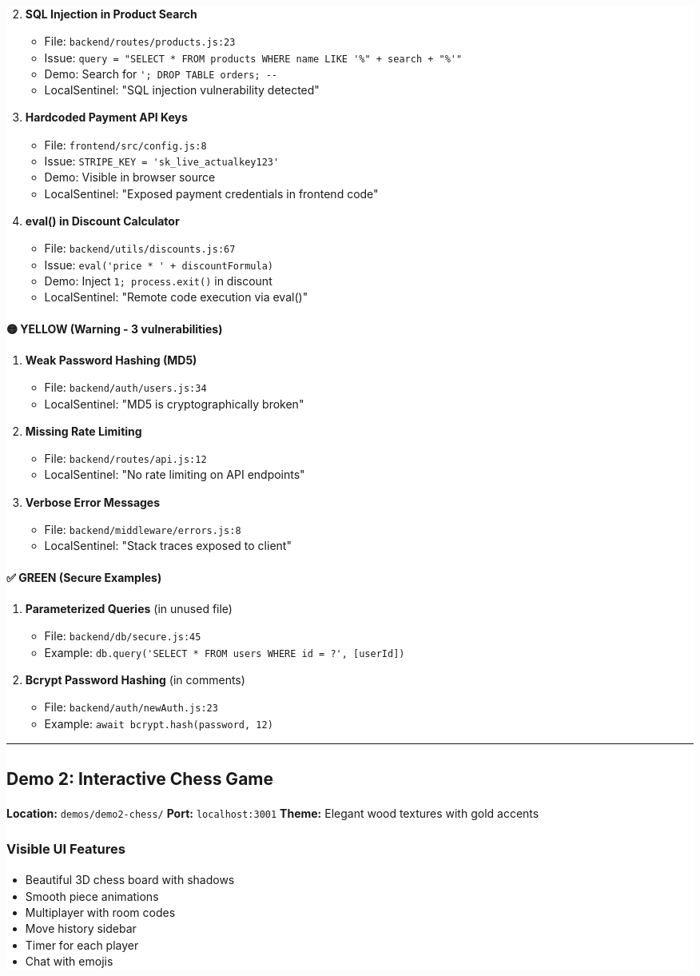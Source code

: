 2. **SQL Injection in Product Search**
   - File: `backend/routes/products.js:23`
   - Issue: `query = "SELECT * FROM products WHERE name LIKE '%" + search + "%'"`
   - Demo: Search for `'; DROP TABLE orders; --`
   - LocalSentinel: "SQL injection vulnerability detected"

3. **Hardcoded Payment API Keys**
   - File: `frontend/src/config.js:8`
   - Issue: `STRIPE_KEY = 'sk_live_actualkey123'`
   - Demo: Visible in browser source
   - LocalSentinel: "Exposed payment credentials in frontend code"

4. **eval() in Discount Calculator**
   - File: `backend/utils/discounts.js:67`
   - Issue: `eval('price * ' + discountFormula)`
   - Demo: Inject `1; process.exit()` in discount
   - LocalSentinel: "Remote code execution via eval()"

#### 🟡 YELLOW (Warning - 3 vulnerabilities)
1. **Weak Password Hashing (MD5)**
   - File: `backend/auth/users.js:34`
   - LocalSentinel: "MD5 is cryptographically broken"

2. **Missing Rate Limiting**
   - File: `backend/routes/api.js:12`
   - LocalSentinel: "No rate limiting on API endpoints"

3. **Verbose Error Messages**
   - File: `backend/middleware/errors.js:8`
   - LocalSentinel: "Stack traces exposed to client"

#### ✅ GREEN (Secure Examples)
1. **Parameterized Queries** (in unused file)
   - File: `backend/db/secure.js:45`
   - Example: `db.query('SELECT * FROM users WHERE id = ?', [userId])`

2. **Bcrypt Password Hashing** (in comments)
   - File: `backend/auth/newAuth.js:23`
   - Example: `await bcrypt.hash(password, 12)`

---

## Demo 2: Interactive Chess Game
**Location:** `demos/demo2-chess/`
**Port:** `localhost:3001`
**Theme:** Elegant wood textures with gold accents

### Visible UI Features
- Beautiful 3D chess board with shadows
- Smooth piece animations
- Multiplayer with room codes
- Move history sidebar
- Timer for each player
- Chat with emojis
